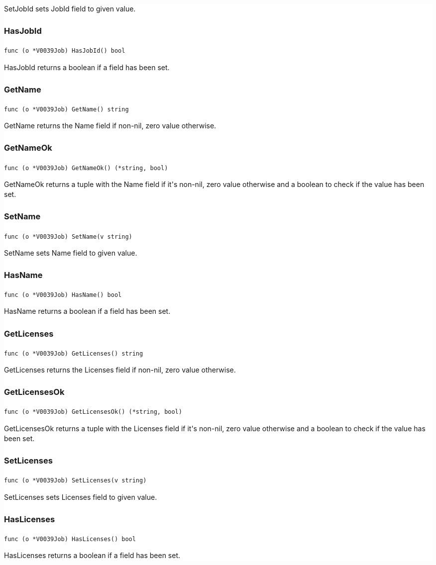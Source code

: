 SetJobId sets JobId field to given value.

### HasJobId

`func (o *V0039Job) HasJobId() bool`

HasJobId returns a boolean if a field has been set.

### GetName

`func (o *V0039Job) GetName() string`

GetName returns the Name field if non-nil, zero value otherwise.

### GetNameOk

`func (o *V0039Job) GetNameOk() (*string, bool)`

GetNameOk returns a tuple with the Name field if it's non-nil, zero value otherwise
and a boolean to check if the value has been set.

### SetName

`func (o *V0039Job) SetName(v string)`

SetName sets Name field to given value.

### HasName

`func (o *V0039Job) HasName() bool`

HasName returns a boolean if a field has been set.

### GetLicenses

`func (o *V0039Job) GetLicenses() string`

GetLicenses returns the Licenses field if non-nil, zero value otherwise.

### GetLicensesOk

`func (o *V0039Job) GetLicensesOk() (*string, bool)`

GetLicensesOk returns a tuple with the Licenses field if it's non-nil, zero value otherwise
and a boolean to check if the value has been set.

### SetLicenses

`func (o *V0039Job) SetLicenses(v string)`

SetLicenses sets Licenses field to given value.

### HasLicenses

`func (o *V0039Job) HasLicenses() bool`

HasLicenses returns a boolean if a field has been set.
